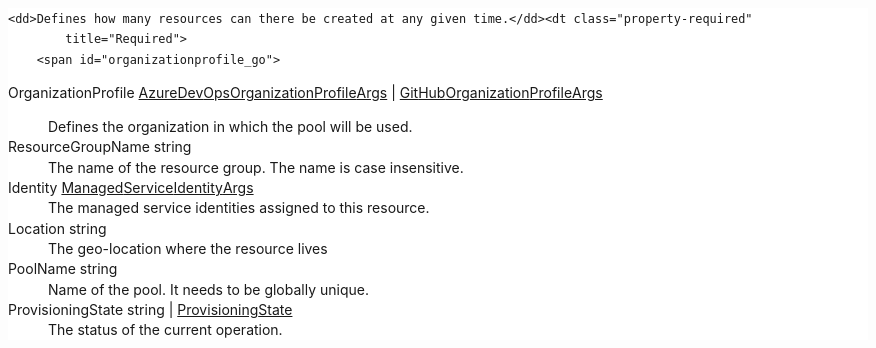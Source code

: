     <dd>Defines how many resources can there be created at any given time.</dd><dt class="property-required"
            title="Required">
        <span id="organizationprofile_go">
<a data-swiftype-name="resource-property" data-swiftype-type="text" href="#organizationprofile_go" style="color: inherit; text-decoration: inherit;">Organization<wbr>Profile</a>
</span>
        <span class="property-indicator"></span>
        <span class="property-type"><a href="#azuredevopsorganizationprofile">Azure<wbr>Dev<wbr>Ops<wbr>Organization<wbr>Profile<wbr>Args</a> | <a href="#githuborganizationprofile">Git<wbr>Hub<wbr>Organization<wbr>Profile<wbr>Args</a></span>
    </dt>
    <dd>Defines the organization in which the pool will be used.</dd><dt class="property-required property-replacement"
            title="Required">
        <span id="resourcegroupname_go">
<a data-swiftype-name="resource-property" data-swiftype-type="text" href="#resourcegroupname_go" style="color: inherit; text-decoration: inherit;">Resource<wbr>Group<wbr>Name</a>
</span>
        <span class="property-indicator"></span>
        <span class="property-type">string</span>
    </dt>
    <dd>The name of the resource group. The name is case insensitive.</dd><dt class="property-optional"
            title="Optional">
        <span id="identity_go">
<a data-swiftype-name="resource-property" data-swiftype-type="text" href="#identity_go" style="color: inherit; text-decoration: inherit;">Identity</a>
</span>
        <span class="property-indicator"></span>
        <span class="property-type"><a href="#managedserviceidentity">Managed<wbr>Service<wbr>Identity<wbr>Args</a></span>
    </dt>
    <dd>The managed service identities assigned to this resource.</dd><dt class="property-optional property-replacement"
            title="Optional">
        <span id="location_go">
<a data-swiftype-name="resource-property" data-swiftype-type="text" href="#location_go" style="color: inherit; text-decoration: inherit;">Location</a>
</span>
        <span class="property-indicator"></span>
        <span class="property-type">string</span>
    </dt>
    <dd>The geo-location where the resource lives</dd><dt class="property-optional property-replacement"
            title="Optional">
        <span id="poolname_go">
<a data-swiftype-name="resource-property" data-swiftype-type="text" href="#poolname_go" style="color: inherit; text-decoration: inherit;">Pool<wbr>Name</a>
</span>
        <span class="property-indicator"></span>
        <span class="property-type">string</span>
    </dt>
    <dd>Name of the pool. It needs to be globally unique.</dd><dt class="property-optional"
            title="Optional">
        <span id="provisioningstate_go">
<a data-swiftype-name="resource-property" data-swiftype-type="text" href="#provisioningstate_go" style="color: inherit; text-decoration: inherit;">Provisioning<wbr>State</a>
</span>
        <span class="property-indicator"></span>
        <span class="property-type">string | <a href="#provisioningstate">Provisioning<wbr>State</a></span>
    </dt>
    <dd>The status of the current operation.</dd><dt class="property-optional"
            title="Optional">
        <span id="tags_go">